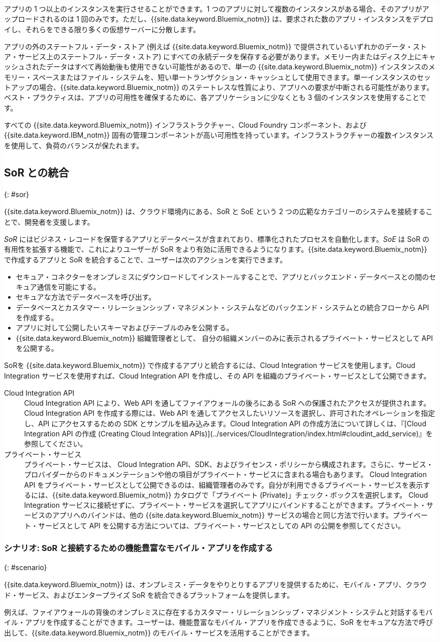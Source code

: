 アプリの 1 つ以上のインスタンスを実行させることができます。1 つのアプリに対して複数のインスタンスがある場合、そのアプリがアップロードされるのは 1 回のみです。ただし、{{site.data.keyword.Bluemix_notm}} は、要求された数のアプリ・インスタンスをデプロイし、それらをできる限り多くの仮想サーバーに分散します。

アプリの外のステートフル・データ・ストア (例えば {{site.data.keyword.Bluemix_notm}} で提供されているいずれかのデータ・ストア・サービス上のステートフル・データ・ストア) にすべての永続データを保存する必要があります。メモリー内またはディスク上にキャッシュされたデータはすべて再始動後も使用できない可能性があるので、単一の {{site.data.keyword.Bluemix_notm}} インスタンスのメモリー・スペースまたはファイル・システムを、短い単一トランザクション・キャッシュとして使用できます。単一インスタンスのセットアップの場合、{{site.data.keyword.Bluemix_notm}} のステートレスな性質により、アプリへの要求が中断される可能性があります。ベスト・プラクティスは、アプリの可用性を確保するために、各アプリケーションに少なくとも 3 個のインスタンスを使用することです。

すべての {{site.data.keyword.Bluemix_notm}} インフラストラクチャー、Cloud Foundry コンポーネント、および {{site.data.keyword.IBM_notm}} 固有の管理コンポーネントが高い可用性を持っています。インフラストラクチャーの複数インスタンスを使用して、負荷のバランスが保たれます。

## SoR との統合
{: #sor}

{{site.data.keyword.Bluemix_notm}} は、クラウド環境内にある、SoR と SoE という 2 つの広範なカテゴリーのシステムを接続することで、開発者を支援します。

*SoR* にはビジネス・レコードを保管するアプリとデータベースが含まれており、標準化されたプロセスを自動化します。*SoE* は SoR の有用性を拡張する機能で、これによりユーザーが SoR をより有効に活用できるようになります。{{site.data.keyword.Bluemix_notm}} で作成するアプリと SoR を統合することで、ユーザーは次のアクションを実行できます。

 * セキュア・コネクターをオンプレミスにダウンロードしてインストールすることで、アプリとバックエンド・データベースとの間のセキュア通信を可能にする。
 * セキュアな方法でデータベースを呼び出す。
 * データベースとカスタマー・リレーションシップ・マネジメント・システムなどのバックエンド・システムとの統合フローから API を作成する。
 * アプリに対して公開したいスキーマおよびテーブルのみを公開する。
 * {{site.data.keyword.Bluemix_notm}} 組織管理者として、
自分の組織メンバーのみに表示されるプライベート・サービスとして API を公開する。

SoRを {{site.data.keyword.Bluemix_notm}} で作成するアプリと統合するには、Cloud Integration サービスを使用します。Cloud Integration サービスを使用すれば、Cloud Integration API を作成し、その API を組織のプライベート・サービスとして公開できます。

<dl>
<dt>Cloud Integration API</dt>
    <dd>Cloud Integration API により、Web API を通してファイアウォールの後ろにある SoR への保護されたアクセスが提供されます。Cloud Integration API を作成する際には、Web API を通してアクセスしたいリソースを選択し、許可されたオペレーションを指定し、API にアクセスするための SDK とサンプルを組み込みます。Cloud Integration API の作成方法について詳しくは、『[Cloud Integration API の作成 (Creating Cloud Integration APIs)](../services/CloudIntegration/index.html#cloudint_add_service)』を参照してください。</dd>
<dt>プライベート・サービス</dt>
    <dd>プライベート・サービスは、 Cloud Integration API、SDK、およびライセンス・ポリシーから構成されます。さらに、サービス・プロバイダーからのドキュメンテーションや他の項目がプライベート・サービスに含まれる場合もあります。
Cloud Integration API をプライベート・サービスとして公開できるのは、組織管理者のみです。自分が利用できるプライベート・サービスを表示するには、{{site.data.keyword.Bluemix_notm}} カタログで「プライベート (Private)」チェック・ボックスを選択します。
Cloud Integration サービスに接続せずに、プライベート・サービスを選択してアプリにバインドすることができます。プライベート・サービスのアプリへのバインドは、他の {{site.data.keyword.Bluemix_notm}} サービスの場合と同じ方法で行います。プライベート・サービスとして API を公開する方法については、プライベート・サービスとしての API の公開を参照してください。</dd>
</dl>

### シナリオ: SoR と接続するための機能豊富なモバイル・アプリを作成する
{: #scenario}

{{site.data.keyword.Bluemix_notm}} は、オンプレミス・データをやりとりするアプリを提供するために、モバイル・アプリ、クラウド・サービス、およびエンタープライズ SoR を統合できるプラットフォームを提供します。

例えば、ファイアウォールの背後のオンプレミスに存在するカスタマー・リレーションシップ・マネジメント・システムと対話するモバイル・アプリを作成することができます。ユーザーは、機能豊富なモバイル・アプリを作成できるように、SoR をセキュアな方法で呼び出して、{{site.data.keyword.Bluemix_notm}} のモバイル・サービスを活用することができます。
